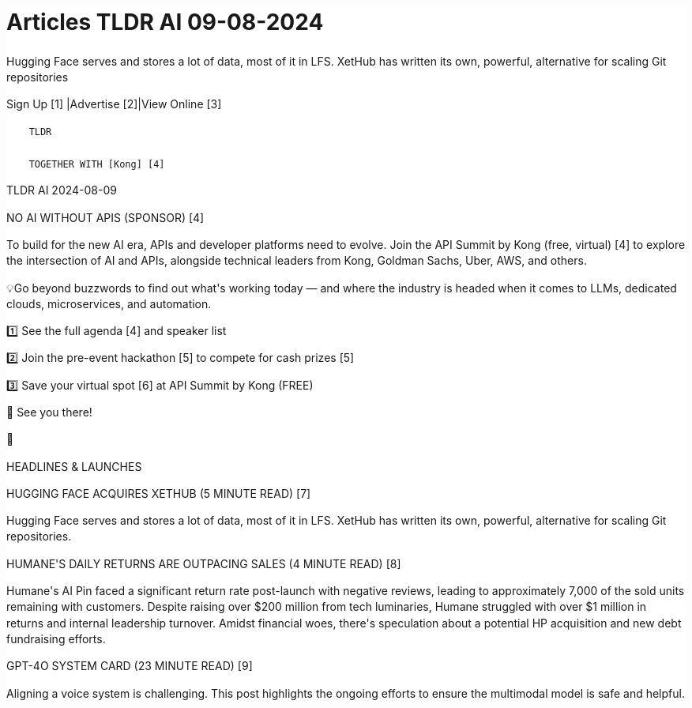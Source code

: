 # Articles TLDR AI 09-08-2024

Hugging Face serves and stores a lot of data, most of it in LFS.
XetHub has written its own, powerful, alternative for scaling Git
repositories  

 Sign Up [1] |Advertise [2]|View Online [3] 

		TLDR

		TOGETHER WITH [Kong] [4]

TLDR AI 2024-08-09

 NO AI WITHOUT APIS (SPONSOR) [4] 

 To build for the new AI era, APIs and developer platforms need to
evolve. Join the API Summit by Kong (free, virtual) [4] to explore the
intersection of AI and APIs, alongside technical leaders from Kong,
Goldman Sachs, Uber, AWS, and others.

💡Go beyond buzzwords to find out what's working today — and where
the industry is headed when it comes to LLMs, dedicated clouds,
microservices, and automation.

1️⃣ See the full agenda [4] and speaker list

2️⃣ Join the pre-event hackathon [5] to compete for cash prizes
[5]

3️⃣ Save your virtual spot [6] at API Summit by Kong (FREE)

👋 See you there!

🚀 

HEADLINES & LAUNCHES

 HUGGING FACE ACQUIRES XETHUB (5 MINUTE READ) [7] 

 Hugging Face serves and stores a lot of data, most of it in LFS.
XetHub has written its own, powerful, alternative for scaling Git
repositories. 

 HUMANE'S DAILY RETURNS ARE OUTPACING SALES (4 MINUTE READ) [8] 

 Humane's AI Pin faced a significant return rate post-launch with
negative reviews, leading to approximately 7,000 of the sold units
remaining with customers. Despite raising over $200 million from tech
luminaries, Humane struggled with over $1 million in returns and
internal leadership turnover. Amidst financial woes, there's
speculation about a potential HP acquisition and new debt fundraising
efforts. 

 GPT-4O SYSTEM CARD (23 MINUTE READ) [9] 

 Aligning a voice system is challenging. This post highlights the
ongoing efforts to ensure the multimodal model is safe and helpful. 
